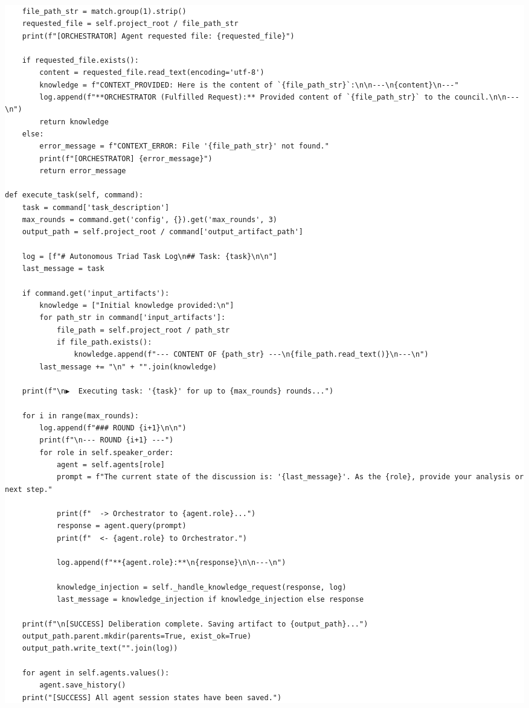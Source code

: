         file_path_str = match.group(1).strip()
        requested_file = self.project_root / file_path_str
        print(f"[ORCHESTRATOR] Agent requested file: {requested_file}")

        if requested_file.exists():
            content = requested_file.read_text(encoding='utf-8')
            knowledge = f"CONTEXT_PROVIDED: Here is the content of `{file_path_str}`:\n\n---\n{content}\n---"
            log.append(f"**ORCHESTRATOR (Fulfilled Request):** Provided content of `{file_path_str}` to the council.\n\n---\n")
            return knowledge
        else:
            error_message = f"CONTEXT_ERROR: File '{file_path_str}' not found."
            print(f"[ORCHESTRATOR] {error_message}")
            return error_message

    def execute_task(self, command):
        task = command['task_description']
        max_rounds = command.get('config', {}).get('max_rounds', 3)
        output_path = self.project_root / command['output_artifact_path']

        log = [f"# Autonomous Triad Task Log\n## Task: {task}\n\n"]
        last_message = task

        if command.get('input_artifacts'):
            knowledge = ["Initial knowledge provided:\n"]
            for path_str in command['input_artifacts']:
                file_path = self.project_root / path_str
                if file_path.exists():
                    knowledge.append(f"--- CONTENT OF {path_str} ---\n{file_path.read_text()}\n---\n")
            last_message += "\n" + "".join(knowledge)

        print(f"\n▶️  Executing task: '{task}' for up to {max_rounds} rounds...")

        for i in range(max_rounds):
            log.append(f"### ROUND {i+1}\n\n")
            print(f"\n--- ROUND {i+1} ---")
            for role in self.speaker_order:
                agent = self.agents[role]
                prompt = f"The current state of the discussion is: '{last_message}'. As the {role}, provide your analysis or next step."

                print(f"  -> Orchestrator to {agent.role}...")
                response = agent.query(prompt)
                print(f"  <- {agent.role} to Orchestrator.")

                log.append(f"**{agent.role}:**\n{response}\n\n---\n")

                knowledge_injection = self._handle_knowledge_request(response, log)
                last_message = knowledge_injection if knowledge_injection else response

        print(f"\n[SUCCESS] Deliberation complete. Saving artifact to {output_path}...")
        output_path.parent.mkdir(parents=True, exist_ok=True)
        output_path.write_text("".join(log))

        for agent in self.agents.values():
            agent.save_history()
        print("[SUCCESS] All agent session states have been saved.")
